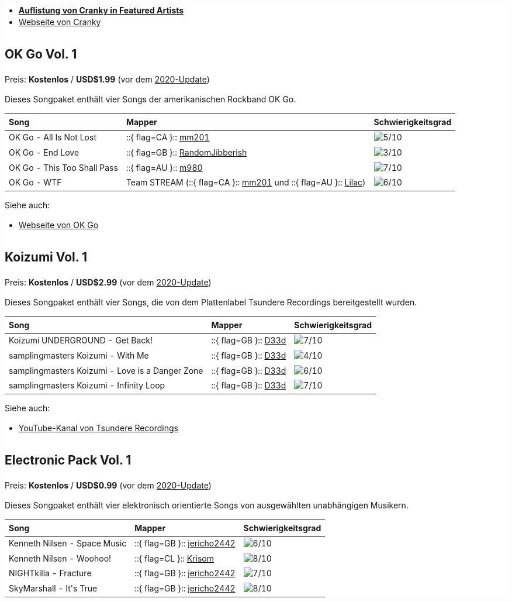 - [**Auflistung von Cranky in Featured Artists**](https://osu.ppy.sh/beatmaps/artists/23)
- [Webseite von Cranky](https://www.feline-groove.com/)

## OK Go Vol. 1

Preis: **Kostenlos** / **USD$1.99** (vor dem [2020-Update](https://news.osustream.com/post/611013728007274496/osustream-2020-release))

Dieses Songpaket enthält vier Songs der amerikanischen Rockband OK Go.

| Song | Mapper | Schwierigkeitsgrad |
| :-- | :-- | :-- |
| OK Go - All Is Not Lost | ::{ flag=CA }:: [mm201](https://osu.ppy.sh/users/30655) | ![5/10](img/dif5.png "5/10") |
| OK Go - End Love | ::{ flag=GB }:: [RandomJibberish](https://osu.ppy.sh/users/157879) | ![3/10](img/dif3.png "3/10") |
| OK Go - This Too Shall Pass | ::{ flag=AU }:: [m980](https://osu.ppy.sh/users/3288) | ![7/10](img/dif7.png "7/10") |
| OK Go - WTF | Team STREAM (::{ flag=CA }:: [mm201](https://osu.ppy.sh/users/30655) und ::{ flag=AU }:: [Lilac](https://osu.ppy.sh/users/58197)) | ![6/10](img/dif6.png "6/10") |

Siehe auch:

- [Webseite von OK Go](https://okgo.net/)

## Koizumi Vol. 1

Preis: **Kostenlos** / **USD$2.99** (vor dem [2020-Update](https://news.osustream.com/post/611013728007274496/osustream-2020-release))

Dieses Songpaket enthält vier Songs, die von dem Plattenlabel Tsundere Recordings bereitgestellt wurden.

| Song | Mapper | Schwierigkeitsgrad |
| :-- | :-- | :-- |
| Koizumi UNDERGROUND - Get Back! | ::{ flag=GB }:: [D33d](https://osu.ppy.sh/users/791387) | ![7/10](img/dif7.png "7/10") |
| samplingmasters Koizumi - With Me | ::{ flag=GB }:: [D33d](https://osu.ppy.sh/users/791387) | ![4/10](img/dif4.png "4/10") |
| samplingmasters Koizumi - Love is a Danger Zone | ::{ flag=GB }:: [D33d](https://osu.ppy.sh/users/791387) | ![6/10](img/dif6.png "6/10") |
| samplingmasters Koizumi - Infinity Loop | ::{ flag=GB }:: [D33d](https://osu.ppy.sh/users/791387) | ![7/10](img/dif7.png "7/10") |

Siehe auch:

- [YouTube-Kanal von Tsundere Recordings](https://www.youtube.com/user/TsundereRecordings)

## Electronic Pack Vol. 1

Preis: **Kostenlos** / **USD$0.99** (vor dem [2020-Update](https://news.osustream.com/post/611013728007274496/osustream-2020-release))

Dieses Songpaket enthält vier elektronisch orientierte Songs von ausgewählten unabhängigen Musikern.

| Song | Mapper | Schwierigkeitsgrad |
| :-- | :-- | :-- |
| Kenneth Nilsen - Space Music | ::{ flag=GB }:: [jericho2442](https://osu.ppy.sh/users/88904) | ![6/10](img/dif6.png "6/10") |
| Kenneth Nilsen - Woohoo! | ::{ flag=CL }:: [Krisom](https://osu.ppy.sh/users/99269) | ![8/10](img/dif8.png "8/10") |
| NIGHTkilla - Fracture | ::{ flag=GB }:: [jericho2442](https://osu.ppy.sh/users/88904) | ![7/10](img/dif7.png "7/10") |
| SkyMarshall - It's True | ::{ flag=GB }:: [jericho2442](https://osu.ppy.sh/users/88904) | ![8/10](img/dif8.png "8/10") |

